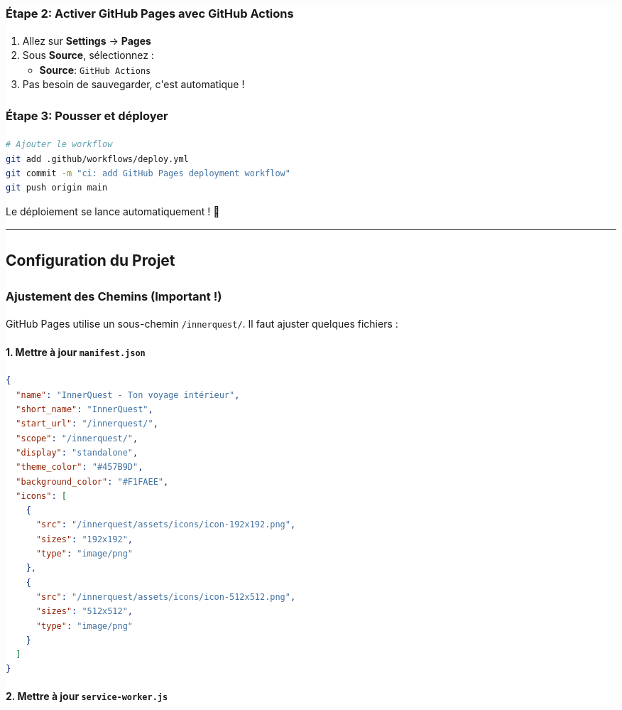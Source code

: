 ### Étape 2: Activer GitHub Pages avec GitHub Actions

1. Allez sur **Settings** → **Pages**
2. Sous **Source**, sélectionnez :
   - **Source**: `GitHub Actions`
3. Pas besoin de sauvegarder, c'est automatique !

### Étape 3: Pousser et déployer

```bash
# Ajouter le workflow
git add .github/workflows/deploy.yml
git commit -m "ci: add GitHub Pages deployment workflow"
git push origin main
```

Le déploiement se lance automatiquement ! 🎉

---

## Configuration du Projet

### Ajustement des Chemins (Important !)

GitHub Pages utilise un sous-chemin `/innerquest/`. Il faut ajuster quelques fichiers :

#### 1. Mettre à jour `manifest.json`

```json
{
  "name": "InnerQuest - Ton voyage intérieur",
  "short_name": "InnerQuest",
  "start_url": "/innerquest/",
  "scope": "/innerquest/",
  "display": "standalone",
  "theme_color": "#457B9D",
  "background_color": "#F1FAEE",
  "icons": [
    {
      "src": "/innerquest/assets/icons/icon-192x192.png",
      "sizes": "192x192",
      "type": "image/png"
    },
    {
      "src": "/innerquest/assets/icons/icon-512x512.png",
      "sizes": "512x512",
      "type": "image/png"
    }
  ]
}
```

#### 2. Mettre à jour `service-worker.js`
